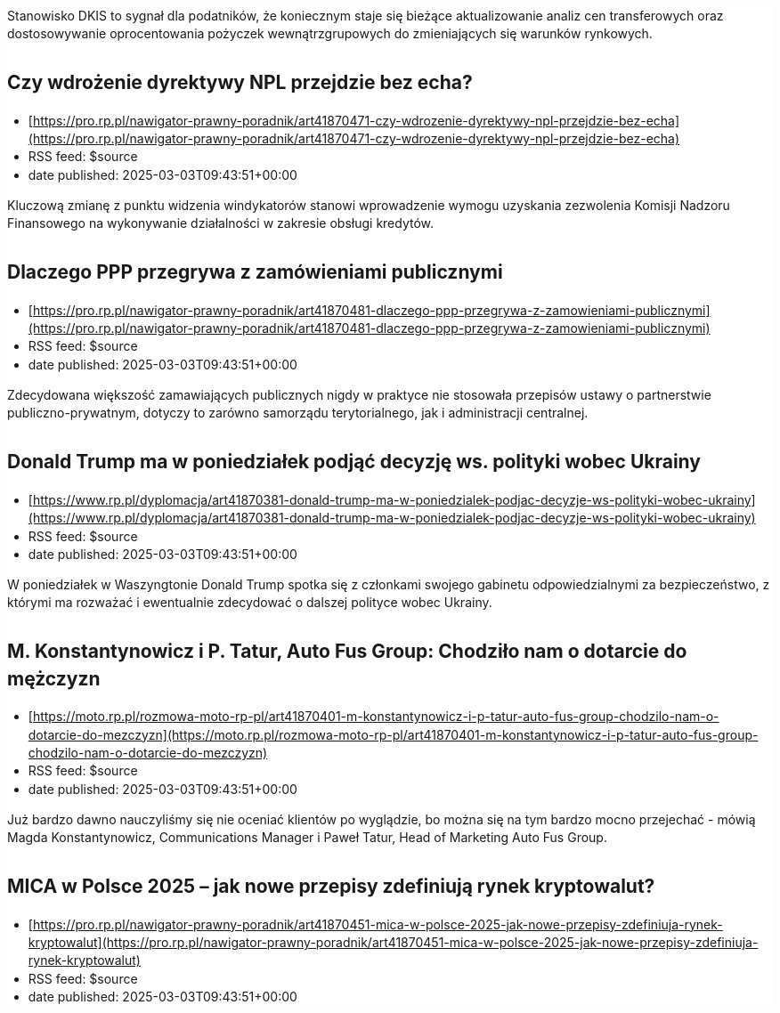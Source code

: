 Stanowisko DKIS to sygnał dla podatników, że koniecznym staje się bieżące aktualizowanie analiz cen transferowych oraz dostosowywanie oprocentowania pożyczek wewnątrzgrupowych do zmieniających się warunków rynkowych.

## Czy wdrożenie dyrektywy NPL przejdzie bez echa?
 - [https://pro.rp.pl/nawigator-prawny-poradnik/art41870471-czy-wdrozenie-dyrektywy-npl-przejdzie-bez-echa](https://pro.rp.pl/nawigator-prawny-poradnik/art41870471-czy-wdrozenie-dyrektywy-npl-przejdzie-bez-echa)
 - RSS feed: $source
 - date published: 2025-03-03T09:43:51+00:00

Kluczową zmianę z punktu widzenia windykatorów stanowi wprowadzenie wymogu uzyskania zezwolenia Komisji Nadzoru Finansowego na wykonywanie działalności w zakresie obsługi kredytów.

## Dlaczego PPP przegrywa z zamówieniami publicznymi
 - [https://pro.rp.pl/nawigator-prawny-poradnik/art41870481-dlaczego-ppp-przegrywa-z-zamowieniami-publicznymi](https://pro.rp.pl/nawigator-prawny-poradnik/art41870481-dlaczego-ppp-przegrywa-z-zamowieniami-publicznymi)
 - RSS feed: $source
 - date published: 2025-03-03T09:43:51+00:00

Zdecydowana większość zamawiających publicznych nigdy w praktyce nie stosowała przepisów ustawy o partnerstwie publiczno-prywatnym, dotyczy to zarówno samorządu terytorialnego, jak i administracji centralnej.

## Donald Trump ma w poniedziałek podjąć decyzję ws. polityki wobec Ukrainy
 - [https://www.rp.pl/dyplomacja/art41870381-donald-trump-ma-w-poniedzialek-podjac-decyzje-ws-polityki-wobec-ukrainy](https://www.rp.pl/dyplomacja/art41870381-donald-trump-ma-w-poniedzialek-podjac-decyzje-ws-polityki-wobec-ukrainy)
 - RSS feed: $source
 - date published: 2025-03-03T09:43:51+00:00

W poniedziałek w Waszyngtonie Donald Trump spotka się z członkami swojego gabinetu odpowiedzialnymi za bezpieczeństwo, z którymi ma rozważać i ewentualnie zdecydować o dalszej polityce wobec Ukrainy.

## M. Konstantynowicz i P. Tatur, Auto Fus Group: Chodziło nam o dotarcie do mężczyzn
 - [https://moto.rp.pl/rozmowa-moto-rp-pl/art41870401-m-konstantynowicz-i-p-tatur-auto-fus-group-chodzilo-nam-o-dotarcie-do-mezczyzn](https://moto.rp.pl/rozmowa-moto-rp-pl/art41870401-m-konstantynowicz-i-p-tatur-auto-fus-group-chodzilo-nam-o-dotarcie-do-mezczyzn)
 - RSS feed: $source
 - date published: 2025-03-03T09:43:51+00:00

Już bardzo dawno nauczyliśmy się nie oceniać klientów po wyglądzie, bo można się na tym bardzo mocno przejechać - mówią Magda Konstantynowicz, Communications Manager i Paweł Tatur, Head of Marketing Auto Fus Group.

## MICA w Polsce 2025 – jak nowe przepisy zdefiniują rynek kryptowalut?
 - [https://pro.rp.pl/nawigator-prawny-poradnik/art41870451-mica-w-polsce-2025-jak-nowe-przepisy-zdefiniuja-rynek-kryptowalut](https://pro.rp.pl/nawigator-prawny-poradnik/art41870451-mica-w-polsce-2025-jak-nowe-przepisy-zdefiniuja-rynek-kryptowalut)
 - RSS feed: $source
 - date published: 2025-03-03T09:43:51+00:00
